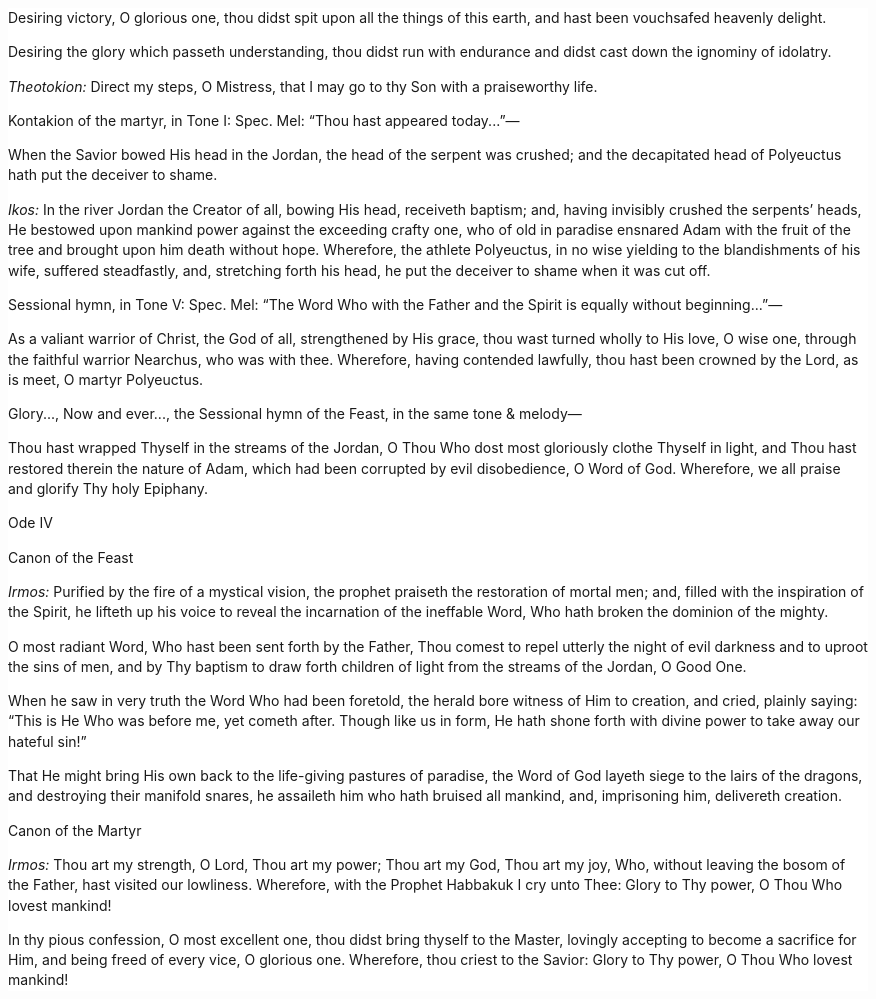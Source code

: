 Desiring victory, O glorious one, thou didst spit upon all the things of this earth, and hast been vouchsafed heavenly delight.

Desiring the glory which passeth understanding, thou didst run with endurance and didst cast down the ignominy of idolatry.

*Theotokion:* Direct my steps, O Mistress, that I may go to thy Son with a praiseworthy life.

Kontakion of the martyr, in Tone I: Spec. Mel: “Thou hast appeared today...”—

When the Savior bowed His head in the Jordan, the head of the serpent was crushed; and the decapitated head of Polyeuctus hath put the deceiver to shame.

*Ikos:* In the river Jordan the Creator of all, bowing His head, receiveth baptism; and, having invisibly crushed the serpents’ heads, He bestowed upon mankind power against the exceeding crafty one, who of old in paradise ensnared Adam with the fruit of the tree and brought upon him death without hope. Wherefore, the athlete Polyeuctus, in no wise yielding to the blandishments of his wife, suffered steadfastly, and, stretching forth his head, he put the deceiver to shame when it was cut off.

Sessional hymn, in Tone V: Spec. Mel: “The Word Who with the Father and the Spirit is equally without beginning...”—

As a valiant warrior of Christ, the God of all, strengthened by His grace, thou wast turned wholly to His love, O wise one, through the faithful warrior Nearchus, who was with thee. Wherefore, having contended lawfully, thou hast been crowned by the Lord, as is meet, O martyr Polyeuctus.

Glory..., Now and ever..., the Sessional hymn of the Feast, in the same tone & melody—

Thou hast wrapped Thyself in the streams of the Jordan, O Thou Who dost most gloriously clothe Thyself in light, and Thou hast restored therein the nature of Adam, which had been corrupted by evil disobedience, O Word of God. Wherefore, we all praise and glorify Thy holy Epiphany.

Ode IV

Canon of the Feast

*Irmos:* Purified by the fire of a mystical vision, the prophet praiseth the restoration of mortal men; and, filled with the inspiration of the Spirit, he lifteth up his voice to reveal the incarnation of the ineffable Word, Who hath broken the dominion of the mighty.

O most radiant Word, Who hast been sent forth by the Father, Thou comest to repel utterly the night of evil darkness and to uproot the sins of men, and by Thy baptism to draw forth children of light from the streams of the Jordan, O Good One.

When he saw in very truth the Word Who had been foretold, the herald bore witness of Him to creation, and cried, plainly saying: “This is He Who was before me, yet cometh after. Though like us in form, He hath shone forth with divine power to take away our hateful sin!”

That He might bring His own back to the life-giving pastures of paradise, the Word of God layeth siege to the lairs of the dragons, and destroying their manifold snares, he assaileth him who hath bruised all mankind, and, imprisoning him, delivereth creation.

Canon of the Martyr

*Irmos:* Thou art my strength, O Lord, Thou art my power; Thou art my God, Thou art my joy, Who, without leaving the bosom of the Father, hast visited our lowliness. Wherefore, with the Prophet Habbakuk I cry unto Thee: Glory to Thy power, O Thou Who lovest mankind!

In thy pious confession, O most excellent one, thou didst bring thyself to the Master, lovingly accepting to become a sacrifice for Him, and being freed of every vice, O glorious one. Wherefore, thou criest to the Savior: Glory to Thy power, O Thou Who lovest mankind!
